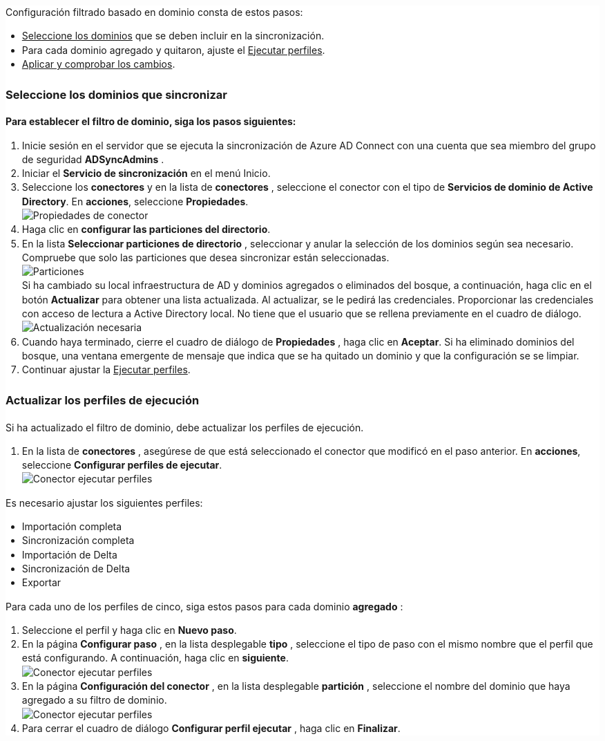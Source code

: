 Configuración filtrado basado en dominio consta de estos pasos:

- [Seleccione los dominios](#select-domains-to-be-synchronized) que se deben incluir en la sincronización.
- Para cada dominio agregado y quitaron, ajuste el [Ejecutar perfiles](#update-run-profiles).
- [Aplicar y comprobar los cambios](#apply-and-verify-changes).

### <a name="select-domains-to-be-synchronized"></a>Seleccione los dominios que sincronizar
**Para establecer el filtro de dominio, siga los pasos siguientes:**

1. Inicie sesión en el servidor que se ejecuta la sincronización de Azure AD Connect con una cuenta que sea miembro del grupo de seguridad **ADSyncAdmins** .
2. Iniciar el **Servicio de sincronización** en el menú Inicio.
3. Seleccione los **conectores** y en la lista de **conectores** , seleccione el conector con el tipo de **Servicios de dominio de Active Directory**. En **acciones**, seleccione **Propiedades**.  
![Propiedades de conector](./media/active-directory-aadconnectsync-configure-filtering/connectorproperties.png)  
4. Haga clic en **configurar las particiones del directorio**.
5. En la lista **Seleccionar particiones de directorio** , seleccionar y anular la selección de los dominios según sea necesario. Compruebe que solo las particiones que desea sincronizar están seleccionadas.  
![Particiones](./media/active-directory-aadconnectsync-configure-filtering/connectorpartitions.png)  
Si ha cambiado su local infraestructura de AD y dominios agregados o eliminados del bosque, a continuación, haga clic en el botón **Actualizar** para obtener una lista actualizada. Al actualizar, se le pedirá las credenciales. Proporcionar las credenciales con acceso de lectura a Active Directory local. No tiene que el usuario que se rellena previamente en el cuadro de diálogo.  
![Actualización necesaria](./media/active-directory-aadconnectsync-configure-filtering/refreshneeded.png)  
6. Cuando haya terminado, cierre el cuadro de diálogo de **Propiedades** , haga clic en **Aceptar**. Si ha eliminado dominios del bosque, una ventana emergente de mensaje que indica que se ha quitado un dominio y que la configuración se se limpiar.
7. Continuar ajustar la [Ejecutar perfiles](#update-run-profiles).

### <a name="update-run-profiles"></a>Actualizar los perfiles de ejecución
Si ha actualizado el filtro de dominio, debe actualizar los perfiles de ejecución.

1. En la lista de **conectores** , asegúrese de que está seleccionado el conector que modificó en el paso anterior. En **acciones**, seleccione **Configurar perfiles de ejecutar**.  
![Conector ejecutar perfiles](./media/active-directory-aadconnectsync-configure-filtering/connectorrunprofiles1.png)  

Es necesario ajustar los siguientes perfiles:

- Importación completa
- Sincronización completa
- Importación de Delta
- Sincronización de Delta
- Exportar

Para cada uno de los perfiles de cinco, siga estos pasos para cada dominio **agregado** :

1. Seleccione el perfil y haga clic en **Nuevo paso**.
2. En la página **Configurar paso** , en la lista desplegable **tipo** , seleccione el tipo de paso con el mismo nombre que el perfil que está configurando. A continuación, haga clic en **siguiente**.  
![Conector ejecutar perfiles](./media/active-directory-aadconnectsync-configure-filtering/runprofilesnewstep1.png)  
3. En la página **Configuración del conector** , en la lista desplegable **partición** , seleccione el nombre del dominio que haya agregado a su filtro de dominio.  
![Conector ejecutar perfiles](./media/active-directory-aadconnectsync-configure-filtering/runprofilesnewstep2.png)  
4. Para cerrar el cuadro de diálogo **Configurar perfil ejecutar** , haga clic en **Finalizar**.
